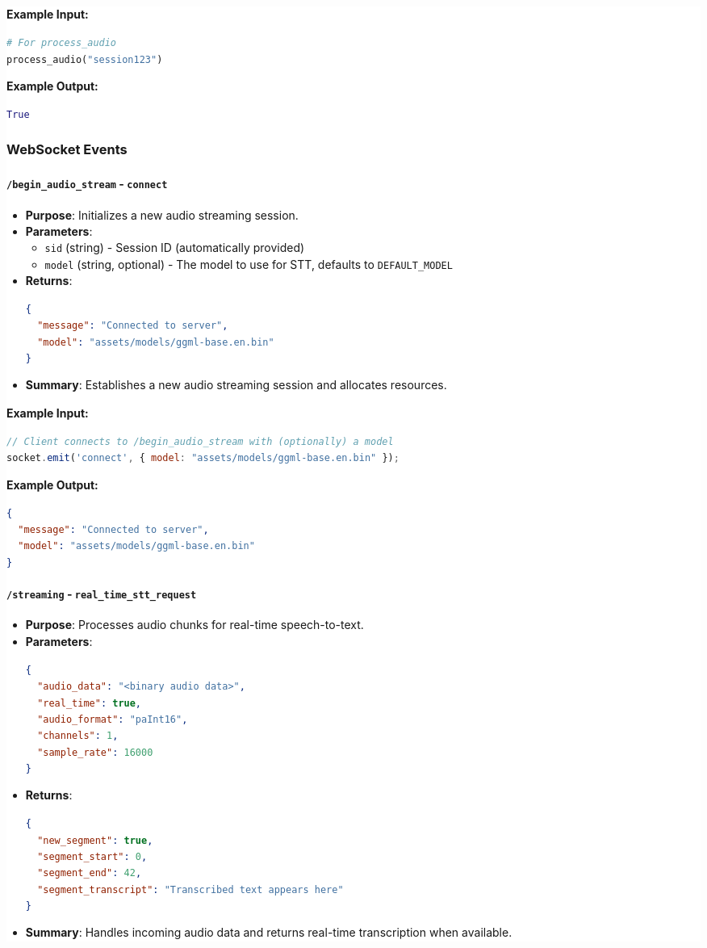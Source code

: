 **Example Input:**
```python
# For process_audio
process_audio("session123")
```
**Example Output:**
```python
True
```

### WebSocket Events

#### `/begin_audio_stream` - `connect`
- **Purpose**: Initializes a new audio streaming session.
- **Parameters**: 
  - `sid` (string) - Session ID (automatically provided)
  - `model` (string, optional) - The model to use for STT, defaults to `DEFAULT_MODEL`
- **Returns**: 
  ```json
  {
    "message": "Connected to server",
    "model": "assets/models/ggml-base.en.bin"
  }
  ```
- **Summary**: Establishes a new audio streaming session and allocates resources.

**Example Input:**
```javascript
// Client connects to /begin_audio_stream with (optionally) a model
socket.emit('connect', { model: "assets/models/ggml-base.en.bin" });
```
**Example Output:**
```json
{
  "message": "Connected to server",
  "model": "assets/models/ggml-base.en.bin"
}
```

#### `/streaming` - `real_time_stt_request`
- **Purpose**: Processes audio chunks for real-time speech-to-text.
- **Parameters**:
  ```json
  {
    "audio_data": "<binary audio data>",
    "real_time": true,
    "audio_format": "paInt16",
    "channels": 1,
    "sample_rate": 16000
  }
  ```
- **Returns**:
  ```json
  {
    "new_segment": true,
    "segment_start": 0,
    "segment_end": 42,
    "segment_transcript": "Transcribed text appears here"
  }
  ```
- **Summary**: Handles incoming audio data and returns real-time transcription when available.
